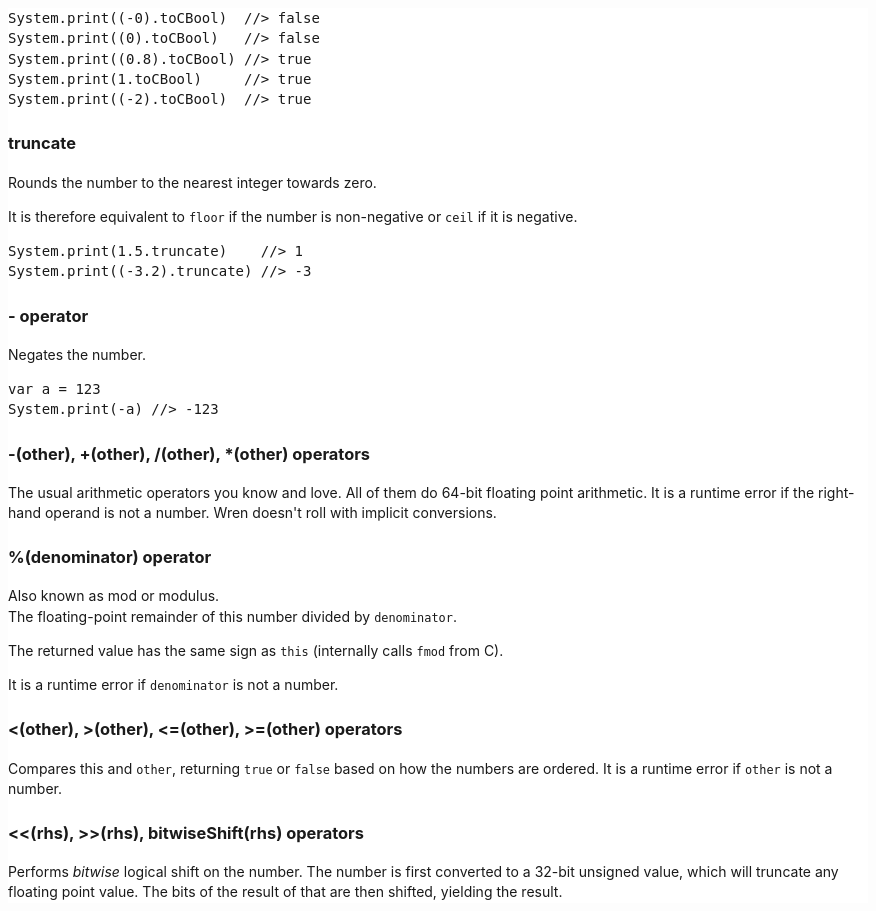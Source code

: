 <pre class="snippet">
System.print((-0).toCBool)  //> false
System.print((0).toCBool)   //> false
System.print((0.8).toCBool) //> true
System.print(1.toCBool)     //> true
System.print((-2).toCBool)  //> true
</pre>

### **truncate**

Rounds the number to the nearest integer towards zero.

It is therefore equivalent to `floor` if the number is non-negative or `ceil` if it is negative.

<pre class="snippet">
System.print(1.5.truncate)    //> 1
System.print((-3.2).truncate) //> -3
</pre>

### **-** operator

Negates the number.

<pre class="snippet">
var a = 123
System.print(-a) //> -123
</pre>

### **-**(other), **+**(other), **/**(other), **\***(other) operators

The usual arithmetic operators you know and love. All of them do 64-bit
floating point arithmetic. It is a runtime error if the right-hand operand is
not a number. Wren doesn't roll with implicit conversions.

### **%**(denominator) operator

Also known as mod or modulus.   
The floating-point remainder of this number divided by `denominator`. 

The returned value has the same sign as `this` (internally calls `fmod` from C).

It is a runtime error if `denominator` is not a number.

### **&lt;**(other), **&gt;**(other), **&lt;=**(other), **&gt;=**(other) operators

Compares this and `other`, returning `true` or `false` based on how the numbers
are ordered. It is a runtime error if `other` is not a number.

### **&lt;&lt;**(rhs), **&gt;&gt;**(rhs), **bitwiseShift**(rhs) operators

Performs *bitwise* logical shift on the number. The number is first converted
to a 32-bit unsigned value, which will truncate any floating point value. The
bits of the result of that are then shifted, yielding the result.
